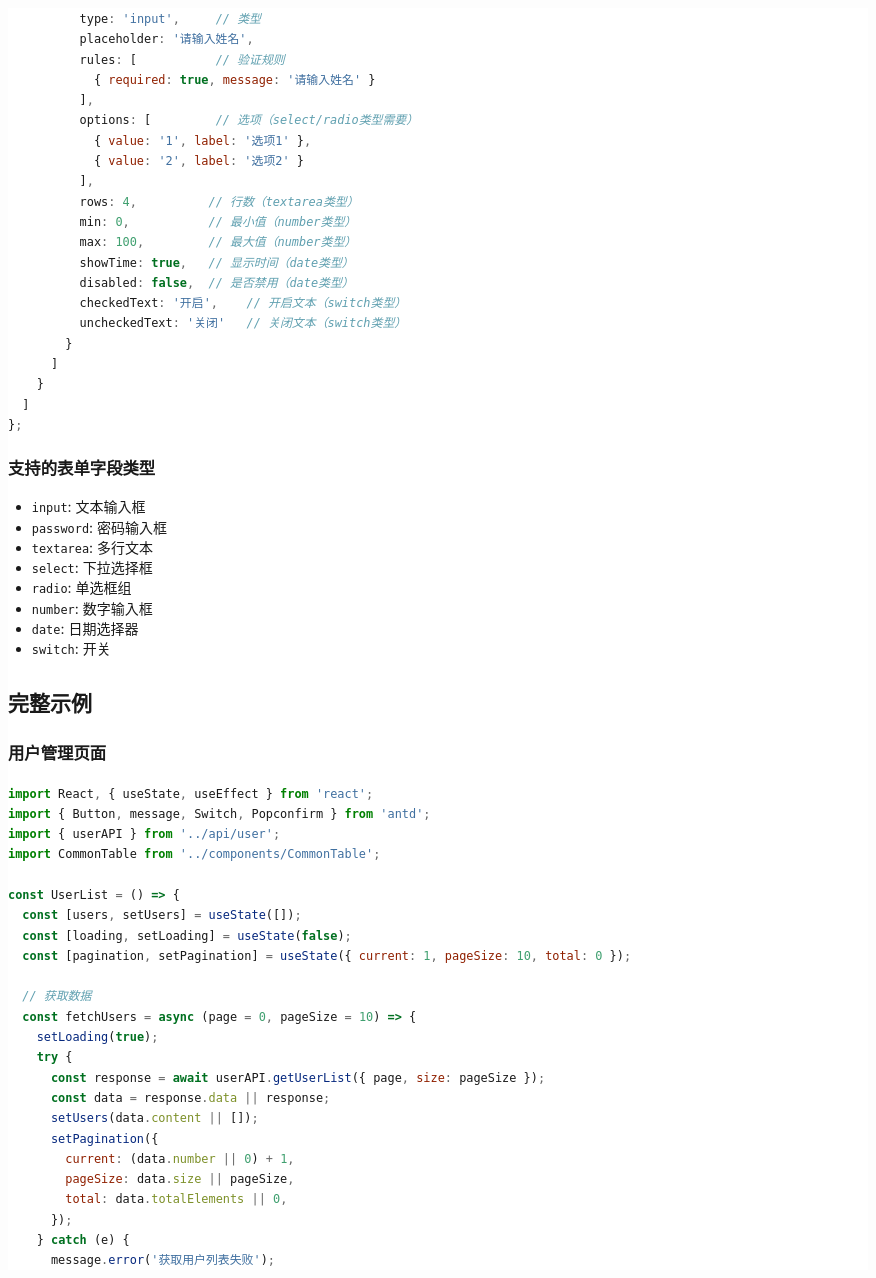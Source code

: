 ```jsx
          type: 'input',     // 类型
          placeholder: '请输入姓名',
          rules: [           // 验证规则
            { required: true, message: '请输入姓名' }
          ],
          options: [         // 选项（select/radio类型需要）
            { value: '1', label: '选项1' },
            { value: '2', label: '选项2' }
          ],
          rows: 4,          // 行数（textarea类型）
          min: 0,           // 最小值（number类型）
          max: 100,         // 最大值（number类型）
          showTime: true,   // 显示时间（date类型）
          disabled: false,  // 是否禁用（date类型）
          checkedText: '开启',    // 开启文本（switch类型）
          uncheckedText: '关闭'   // 关闭文本（switch类型）
        }
      ]
    }
  ]
};
```

### 支持的表单字段类型

- `input`: 文本输入框
- `password`: 密码输入框
- `textarea`: 多行文本
- `select`: 下拉选择框
- `radio`: 单选框组
- `number`: 数字输入框
- `date`: 日期选择器
- `switch`: 开关

## 完整示例

### 用户管理页面

```jsx
import React, { useState, useEffect } from 'react';
import { Button, message, Switch, Popconfirm } from 'antd';
import { userAPI } from '../api/user';
import CommonTable from '../components/CommonTable';

const UserList = () => {
  const [users, setUsers] = useState([]);
  const [loading, setLoading] = useState(false);
  const [pagination, setPagination] = useState({ current: 1, pageSize: 10, total: 0 });

  // 获取数据
  const fetchUsers = async (page = 0, pageSize = 10) => {
    setLoading(true);
    try {
      const response = await userAPI.getUserList({ page, size: pageSize });
      const data = response.data || response;
      setUsers(data.content || []);
      setPagination({
        current: (data.number || 0) + 1,
        pageSize: data.size || pageSize,
        total: data.totalElements || 0,
      });
    } catch (e) {
      message.error('获取用户列表失败');
```